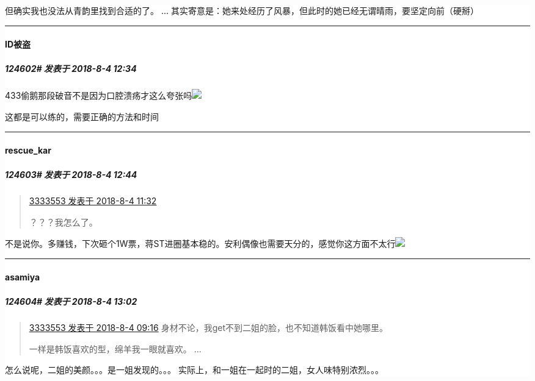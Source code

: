 但确实我也没法从青韵里找到合适的了。 ...</blockquote>
其实寄意是：她来处经历了风暴，但此时的她已经无谓晴雨，要坚定向前（硬掰）







-----

####  ID被盗  
##### 124602#       发表于 2018-8-4 12:34




433偷鹅那段破音不是因为口腔溃疡才这么夸张吗<img src="https://static.saraba1st.com/image/smiley/face2017/004.gif" referrerpolicy="no-referrer">

这都是可以练的，需要正确的方法和时间







-----

####  rescue_kar  
##### 124603#       发表于 2018-8-4 12:44



<blockquote><a href="httphttps://bbs.saraba1st.com/2b/forum.php?mod=redirect&amp;goto=findpost&amp;pid=40541857&amp;ptid=1105387" target="_blank">3333553 发表于 2018-8-4 11:32</a>

？？？我怎么了。</blockquote>
不是说你。多赚钱，下次砸个1W票，蒋ST进圈基本稳的。安利偶像也需要天分的，感觉你这方面不太行<img src="https://static.saraba1st.com/image/smiley/face2017/043.png" referrerpolicy="no-referrer">







-----

####  asamiya  
##### 124604#       发表于 2018-8-4 13:02



<blockquote><a href="httphttps://bbs.saraba1st.com/2b/forum.php?mod=redirect&amp;goto=findpost&amp;pid=40540809&amp;ptid=1105387" target="_blank">3333553 发表于 2018-8-4 09:16</a>
身材不论，我get不到二姐的脸，也不知道韩饭看中她哪里。


一样是韩饭喜欢的型，绵羊我一眼就喜欢。 ...</blockquote>
怎么说呢，二姐的美颜。。。是一姐发现的。。。
实际上，和一姐在一起时的二姐，女人味特别浓烈。。。





